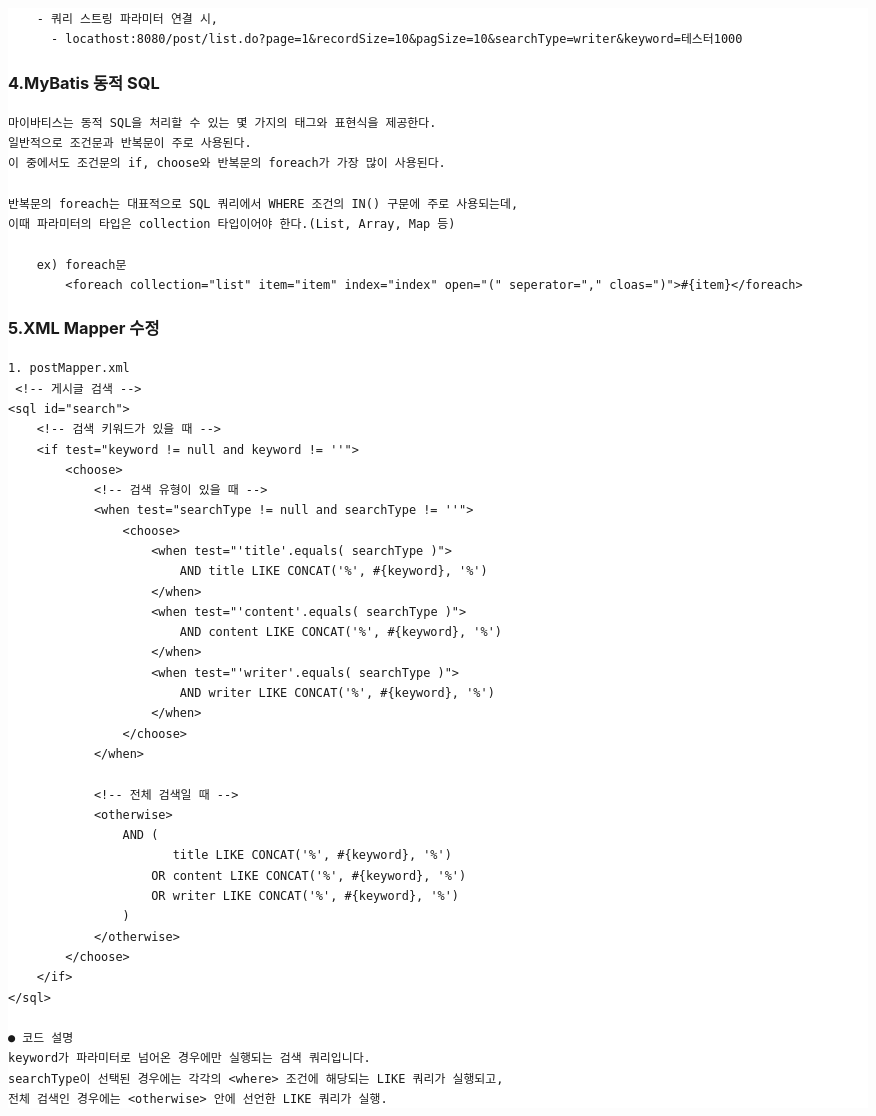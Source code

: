         - 쿼리 스트링 파라미터 연결 시,
          - locathost:8080/post/list.do?page=1&recordSize=10&pagSize=10&searchType=writer&keyword=테스터1000

### 4.MyBatis 동적 SQL
    마이바티스는 동적 SQL을 처리할 수 있는 몇 가지의 태그와 표현식을 제공한다. 
    일반적으로 조건문과 반복문이 주로 사용된다. 
    이 중에서도 조건문의 if, choose와 반복문의 foreach가 가장 많이 사용된다.

    반복문의 foreach는 대표적으로 SQL 쿼리에서 WHERE 조건의 IN() 구문에 주로 사용되는데, 
    이때 파라미터의 타입은 collection 타입이어야 한다.(List, Array, Map 등)      

        ex) foreach문
            <foreach collection="list" item="item" index="index" open="(" seperator="," cloas=")">#{item}</foreach>

### 5.XML Mapper 수정
    1. postMapper.xml
     <!-- 게시글 검색 -->
    <sql id="search">
        <!-- 검색 키워드가 있을 때 -->
        <if test="keyword != null and keyword != ''">
            <choose>
                <!-- 검색 유형이 있을 때 -->
                <when test="searchType != null and searchType != ''">
                    <choose>
                        <when test="'title'.equals( searchType )">
                            AND title LIKE CONCAT('%', #{keyword}, '%')
                        </when>
                        <when test="'content'.equals( searchType )">
                            AND content LIKE CONCAT('%', #{keyword}, '%')
                        </when>
                        <when test="'writer'.equals( searchType )">
                            AND writer LIKE CONCAT('%', #{keyword}, '%')
                        </when>
                    </choose>
                </when>
                
                <!-- 전체 검색일 때 -->
                <otherwise>
                    AND (
                           title LIKE CONCAT('%', #{keyword}, '%')
                        OR content LIKE CONCAT('%', #{keyword}, '%')
                        OR writer LIKE CONCAT('%', #{keyword}, '%')
                    )
                </otherwise>
            </choose>
        </if>
    </sql>

    ● 코드 설명
    keyword가 파라미터로 넘어온 경우에만 실행되는 검색 쿼리입니다. 
    searchType이 선택된 경우에는 각각의 <where> 조건에 해당되는 LIKE 쿼리가 실행되고, 
    전체 검색인 경우에는 <otherwise> 안에 선언한 LIKE 쿼리가 실행.
